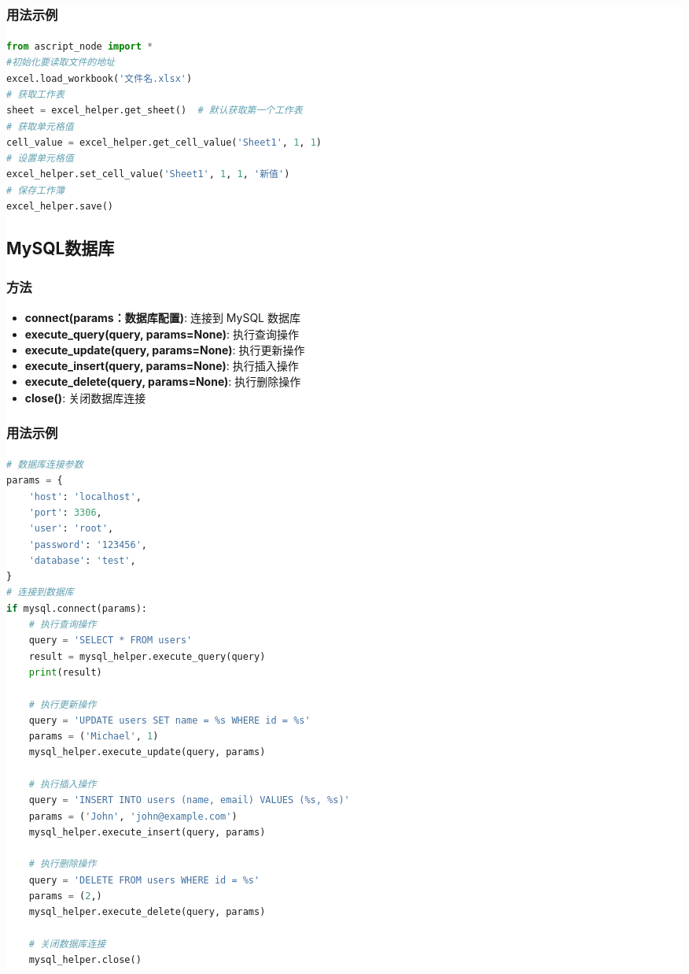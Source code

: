 ### 用法示例

```python
from ascript_node import *
#初始化要读取文件的地址
excel.load_workbook('文件名.xlsx')
# 获取工作表
sheet = excel_helper.get_sheet()  # 默认获取第一个工作表
# 获取单元格值
cell_value = excel_helper.get_cell_value('Sheet1', 1, 1)
# 设置单元格值
excel_helper.set_cell_value('Sheet1', 1, 1, '新值')
# 保存工作簿
excel_helper.save()
```

## MySQL数据库

### 方法

- **connect(params：数据库配置)**: 连接到 MySQL 数据库
- **execute_query(query, params=None)**: 执行查询操作
- **execute_update(query, params=None)**: 执行更新操作
- **execute_insert(query, params=None)**: 执行插入操作
- **execute_delete(query, params=None)**: 执行删除操作
- **close()**: 关闭数据库连接

### 用法示例

```python
# 数据库连接参数
params = {
    'host': 'localhost',
    'port': 3306,
    'user': 'root',
    'password': '123456',
    'database': 'test',
}
# 连接到数据库
if mysql.connect(params):
    # 执行查询操作
    query = 'SELECT * FROM users'
    result = mysql_helper.execute_query(query)
    print(result)

    # 执行更新操作
    query = 'UPDATE users SET name = %s WHERE id = %s'
    params = ('Michael', 1)
    mysql_helper.execute_update(query, params)

    # 执行插入操作
    query = 'INSERT INTO users (name, email) VALUES (%s, %s)'
    params = ('John', 'john@example.com')
    mysql_helper.execute_insert(query, params)

    # 执行删除操作
    query = 'DELETE FROM users WHERE id = %s'
    params = (2,)
    mysql_helper.execute_delete(query, params)

    # 关闭数据库连接
    mysql_helper.close()
```
